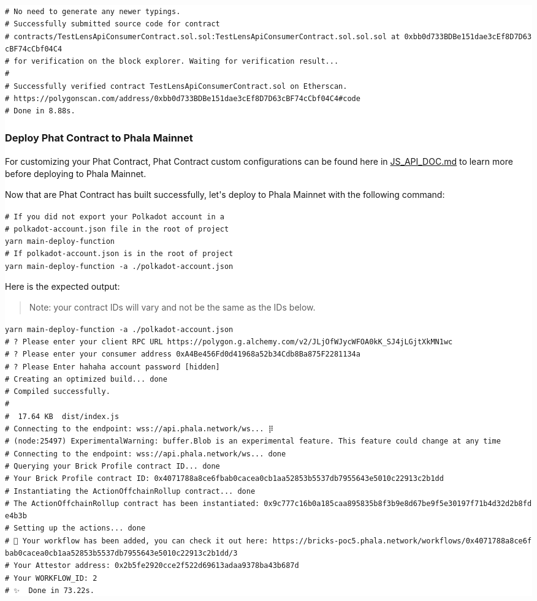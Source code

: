 ```shell
# No need to generate any newer typings.
# Successfully submitted source code for contract
# contracts/TestLensApiConsumerContract.sol.sol:TestLensApiConsumerContract.sol.sol.sol at 0xbb0d733BDBe151dae3cEf8D7D63cBF74cCbf04C4
# for verification on the block explorer. Waiting for verification result...
#
# Successfully verified contract TestLensApiConsumerContract.sol on Etherscan.
# https://polygonscan.com/address/0xbb0d733BDBe151dae3cEf8D7D63cBF74cCbf04C4#code
# Done in 8.88s.
```
### Deploy Phat Contract to Phala Mainnet
For customizing your Phat Contract, Phat Contract custom configurations can be found here in [JS_API_DOC.md](./src/JS_API_DOC.md) to learn more before deploying to Phala Mainnet.

Now that are Phat Contract has built successfully, let's deploy to Phala Mainnet with the following command:
```shell
# If you did not export your Polkadot account in a 
# polkadot-account.json file in the root of project
yarn main-deploy-function
# If polkadot-account.json is in the root of project
yarn main-deploy-function -a ./polkadot-account.json
```
Here is the expected output:
> Note: your contract IDs will vary and not be the same as the IDs below.
```shell
yarn main-deploy-function -a ./polkadot-account.json
# ? Please enter your client RPC URL https://polygon.g.alchemy.com/v2/JLjOfWJycWFOA0kK_SJ4jLGjtXkMN1wc
# ? Please enter your consumer address 0xA4Be456Fd0d41968a52b34Cdb8Ba875F2281134a
# ? Please Enter hahaha account password [hidden]
# Creating an optimized build... done
# Compiled successfully.
#
#  17.64 KB  dist/index.js
# Connecting to the endpoint: wss://api.phala.network/ws... ⡿
# (node:25497) ExperimentalWarning: buffer.Blob is an experimental feature. This feature could change at any time
# Connecting to the endpoint: wss://api.phala.network/ws... done
# Querying your Brick Profile contract ID... done
# Your Brick Profile contract ID: 0x4071788a8ce6fbab0cacea0cb1aa52853b5537db7955643e5010c22913c2b1dd
# Instantiating the ActionOffchainRollup contract... done
# The ActionOffchainRollup contract has been instantiated: 0x9c777c16b0a185caa895835b8f3b9e8d67be9f5e30197f71b4d32d2b8fde4b3b
# Setting up the actions... done
# 🎉 Your workflow has been added, you can check it out here: https://bricks-poc5.phala.network/workflows/0x4071788a8ce6fbab0cacea0cb1aa52853b5537db7955643e5010c22913c2b1dd/3
# Your Attestor address: 0x2b5fe2920cce2f522d69613adaa9378ba43b687d
# Your WORKFLOW_ID: 2
# ✨  Done in 73.22s.
```
